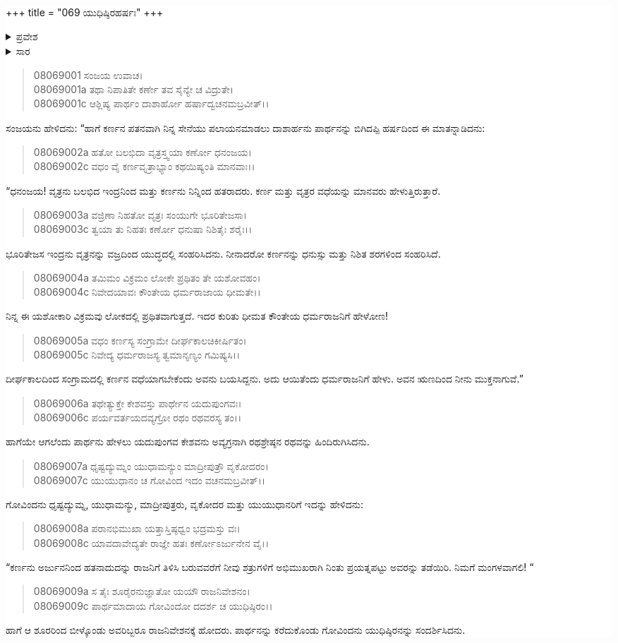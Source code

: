 +++
title = "069 ಯುಧಿಷ್ಠಿರಹರ್ಷಃ"
+++

<details><summary>ಪ್ರವೇಶ</summary></details>

<details><summary>ಸಾರ</summary></details>


> 08069001 ಸಂಜಯ ಉವಾಚ।   
08069001a ತಥಾ ನಿಪಾತಿತೇ ಕರ್ಣೇ ತವ ಸೈನ್ಯೇ ಚ ವಿದ್ರುತೇ।   
08069001c ಆಶ್ಲಿಷ್ಯ ಪಾರ್ಥಂ ದಾಶಾರ್ಹೋ ಹರ್ಷಾದ್ವಚನಮಬ್ರವೀತ್।।

ಸಂಜಯನು ಹೇಳಿದನು: “ಹಾಗೆ ಕರ್ಣನ ಪತನವಾಗಿ ನಿನ್ನ ಸೇನೆಯು ಪಲಾಯನಮಾಡಲು ದಾಶಾರ್ಹನು ಪಾರ್ಥನನ್ನು ಬಿಗಿದಪ್ಪಿ ಹರ್ಷದಿಂದ ಈ ಮಾತನ್ನಾಡಿದನು:

> 08069002a ಹತೋ ಬಲಭಿದಾ ವೃತ್ರಸ್ತ್ವಯಾ ಕರ್ಣೋ ಧನಂಜಯ।   
08069002c ವಧಂ ವೈ ಕರ್ಣವೃತ್ರಾಭ್ಯಾಂ ಕಥಯಿಷ್ಯಂತಿ ಮಾನವಾಃ।।

“ಧನಂಜಯ! ವೃತ್ರನು ಬಲಭಿದ ಇಂದ್ರನಿಂದ ಮತ್ತು ಕರ್ಣನು ನಿನ್ನಿಂದ ಹತರಾದರು. ಕರ್ಣ ಮತ್ತು ವೃತ್ರರ ವಧೆಯನ್ನು ಮಾನವರು ಹೇಳುತ್ತಿರುತ್ತಾರೆ.

> 08069003a ವಜ್ರಿಣಾ ನಿಹತೋ ವೃತ್ರಃ ಸಂಯುಗೇ ಭೂರಿತೇಜಸಾ।   
08069003c ತ್ವಯಾ ತು ನಿಹತಃ ಕರ್ಣೋ ಧನುಷಾ ನಿಶಿತೈಃ ಶರೈಃ।।

ಭೂರಿತೇಜಸ ಇಂದ್ರನು ವೃತ್ರನನ್ನು ವಜ್ರದಿಂದ ಯುದ್ಧದಲ್ಲಿ ಸಂಹರಿಸಿದನು. ನೀನಾದರೋ ಕರ್ಣನನ್ನು ಧನುಸ್ಸು ಮತ್ತು ನಿಶಿತ ಶರಗಳಿಂದ ಸಂಹರಿಸಿದೆ.

> 08069004a ತಮಿಮಂ ವಿಕ್ರಮಂ ಲೋಕೇ ಪ್ರಥಿತಂ ತೇ ಯಶೋವಹಂ।   
08069004c ನಿವೇದಯಾವಃ ಕೌಂತೇಯ ಧರ್ಮರಾಜಾಯ ಧೀಮತೇ।।

ನಿನ್ನ ಈ ಯಶೋಕಾರಿ ವಿಕ್ರಮವು ಲೋಕದಲ್ಲಿ ಪ್ರಥಿತವಾಗುತ್ತದೆ. ಇದರ ಕುರಿತು ಧೀಮತ ಕೌಂತೇಯ ಧರ್ಮರಾಜನಿಗೆ ಹೇಳೋಣ!

> 08069005a ವಧಂ ಕರ್ಣಸ್ಯ ಸಂಗ್ರಾಮೇ ದೀರ್ಘಕಾಲಚಿಕೀರ್ಷಿತಂ।   
08069005c ನಿವೇದ್ಯ ಧರ್ಮರಾಜಸ್ಯ ತ್ವಮಾನೃಣ್ಯಂ ಗಮಿಷ್ಯಸಿ।।

ದೀರ್ಘಕಾಲದಿಂದ ಸಂಗ್ರಾಮದಲ್ಲಿ ಕರ್ಣನ ವಧೆಯಾಗಬೇಕೆಂದು ಅವನು ಬಯಸಿದ್ದನು. ಅದು ಆಯಿತೆಂದು ಧರ್ಮರಾಜನಿಗೆ ಹೇಳು. ಅವನ ಋಣದಿಂದ ನೀನು ಮುಕ್ತನಾಗುವೆ.”

> 08069006a ತಥೇತ್ಯುಕ್ತೇ ಕೇಶವಸ್ತು ಪಾರ್ಥೇನ ಯದುಪುಂಗವಃ।   
08069006c ಪರ್ಯವರ್ತಯದವ್ಯಗ್ರೋ ರಥಂ ರಥವರಸ್ಯ ತಂ।।

ಹಾಗೆಯೇ ಆಗಲೆಂದು ಪಾರ್ಥನು ಹೇಳಲು ಯದುಪುಂಗವ ಕೇಶವನು ಅವ್ಯಗ್ರನಾಗಿ ರಥಶ್ರೇಷ್ಠನ ರಥವನ್ನು ಹಿಂದಿರುಗಿಸಿದನು.

> 08069007a ಧೃಷ್ಟದ್ಯುಮ್ನಂ ಯುಧಾಮನ್ಯುಂ ಮಾದ್ರೀಪುತ್ರೌ ವೃಕೋದರಂ।   
08069007c ಯುಯುಧಾನಂ ಚ ಗೋವಿಂದ ಇದಂ ವಚನಮಬ್ರವೀತ್।।

ಗೋವಿಂದನು ಧೃಷ್ಟದ್ಯುಮ್ನ, ಯುಧಾಮನ್ಯು, ಮಾದ್ರೀಪುತ್ರರು, ವೃಕೋದರ ಮತ್ತು ಯುಯುಧಾನರಿಗೆ ಇದನ್ನು ಹೇಳಿದನು:

> 08069008a ಪರಾನಭಿಮುಖಾ ಯತ್ತಾಸ್ತಿಷ್ಠಧ್ವಂ ಭದ್ರಮಸ್ತು ವಃ।   
08069008c ಯಾವದಾವೇದ್ಯತೇ ರಾಜ್ಞೇ ಹತಃ ಕರ್ಣೋಽರ್ಜುನೇನ ವೈ।।

“ಕರ್ಣನು ಅರ್ಜುನನಿಂದ ಹತನಾದುದನ್ನು ರಾಜನಿಗೆ ತಿಳಿಸಿ ಬರುವವರೆಗೆ ನೀವು ಶತ್ರುಗಳಿಗೆ ಅಭಿಮುಖರಾಗಿ ನಿಂತು ಪ್ರಯತ್ನಪಟ್ಟು ಅವರನ್ನು ತಡೆಯಿರಿ. ನಿಮಗೆ ಮಂಗಳವಾಗಲಿ! “

> 08069009a ಸ ತೈಃ ಶೂರೈರನುಜ್ಞಾತೋ ಯಯೌ ರಾಜನಿವೇಶನಂ।   
08069009c ಪಾರ್ಥಮಾದಾಯ ಗೋವಿಂದೋ ದದರ್ಶ ಚ ಯುಧಿಷ್ಠಿರಂ।।

ಹಾಗೆ ಆ ಶೂರರಿಂದ ಬೀಳ್ಕೊಂಡು ಅವರಿಬ್ಬರೂ ರಾಜನಿವೇಶನಕ್ಕೆ ಹೋದರು. ಪಾರ್ಥನನ್ನು ಕರೆದುಕೊಂಡು ಗೋವಿಂದನು ಯುಧಿಷ್ಠಿರನನ್ನು ಸಂದರ್ಶಿಸಿದನು.
